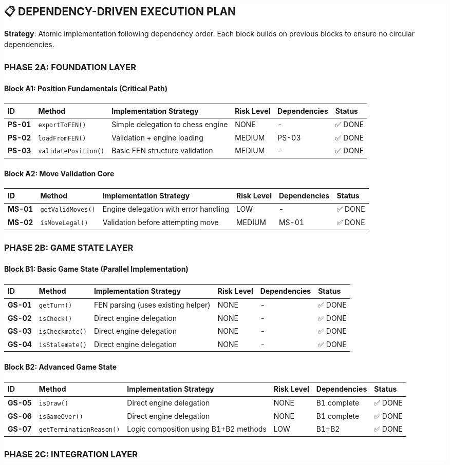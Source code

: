 
## 📋 DEPENDENCY-DRIVEN EXECUTION PLAN

**Strategy**: Atomic implementation following dependency order. Each block builds on previous blocks to ensure no circular dependencies.

### PHASE 2A: FOUNDATION LAYER

#### **Block A1: Position Fundamentals (Critical Path)**

| ID     | Method                    | Implementation Strategy                 | Risk Level | Dependencies | Status |
| :----- | :------------------------ | :-------------------------------------- | :--------- | :----------- | :------ |
| **PS-01** | `exportToFEN()`           | Simple delegation to chess engine       | NONE       | -            | ✅ DONE |
| **PS-02** | `loadFromFEN()`           | Validation + engine loading             | MEDIUM     | PS-03        | ✅ DONE |
| **PS-03** | `validatePosition()`      | Basic FEN structure validation          | MEDIUM     | -            | ✅ DONE |

#### **Block A2: Move Validation Core**

| ID     | Method                    | Implementation Strategy                 | Risk Level | Dependencies | Status |
| :----- | :------------------------ | :-------------------------------------- | :--------- | :----------- | :------ |
| **MS-01** | `getValidMoves()`         | Engine delegation with error handling   | LOW        | -            | ✅ DONE |
| **MS-02** | `isMoveLegal()`           | Validation before attempting move       | MEDIUM     | MS-01        | ✅ DONE |

### PHASE 2B: GAME STATE LAYER

#### **Block B1: Basic Game State (Parallel Implementation)**

| ID     | Method                    | Implementation Strategy                 | Risk Level | Dependencies | Status |
| :----- | :------------------------ | :-------------------------------------- | :--------- | :----------- | :------ |
| **GS-01** | `getTurn()`               | FEN parsing (uses existing helper)     | NONE       | -            | ✅ DONE |
| **GS-02** | `isCheck()`               | Direct engine delegation                | NONE       | -            | ✅ DONE |
| **GS-03** | `isCheckmate()`           | Direct engine delegation                | NONE       | -            | ✅ DONE |
| **GS-04** | `isStalemate()`           | Direct engine delegation                | NONE       | -            | ✅ DONE |

#### **Block B2: Advanced Game State**

| ID     | Method                    | Implementation Strategy                 | Risk Level | Dependencies | Status |
| :----- | :------------------------ | :-------------------------------------- | :--------- | :----------- | :------ |
| **GS-05** | `isDraw()`                | Direct engine delegation                | NONE       | B1 complete  | ✅ DONE |
| **GS-06** | `isGameOver()`            | Direct engine delegation                | NONE       | B1 complete  | ✅ DONE |
| **GS-07** | `getTerminationReason()`  | Logic composition using B1+B2 methods  | LOW        | B1+B2        | ✅ DONE |

### PHASE 2C: INTEGRATION LAYER
